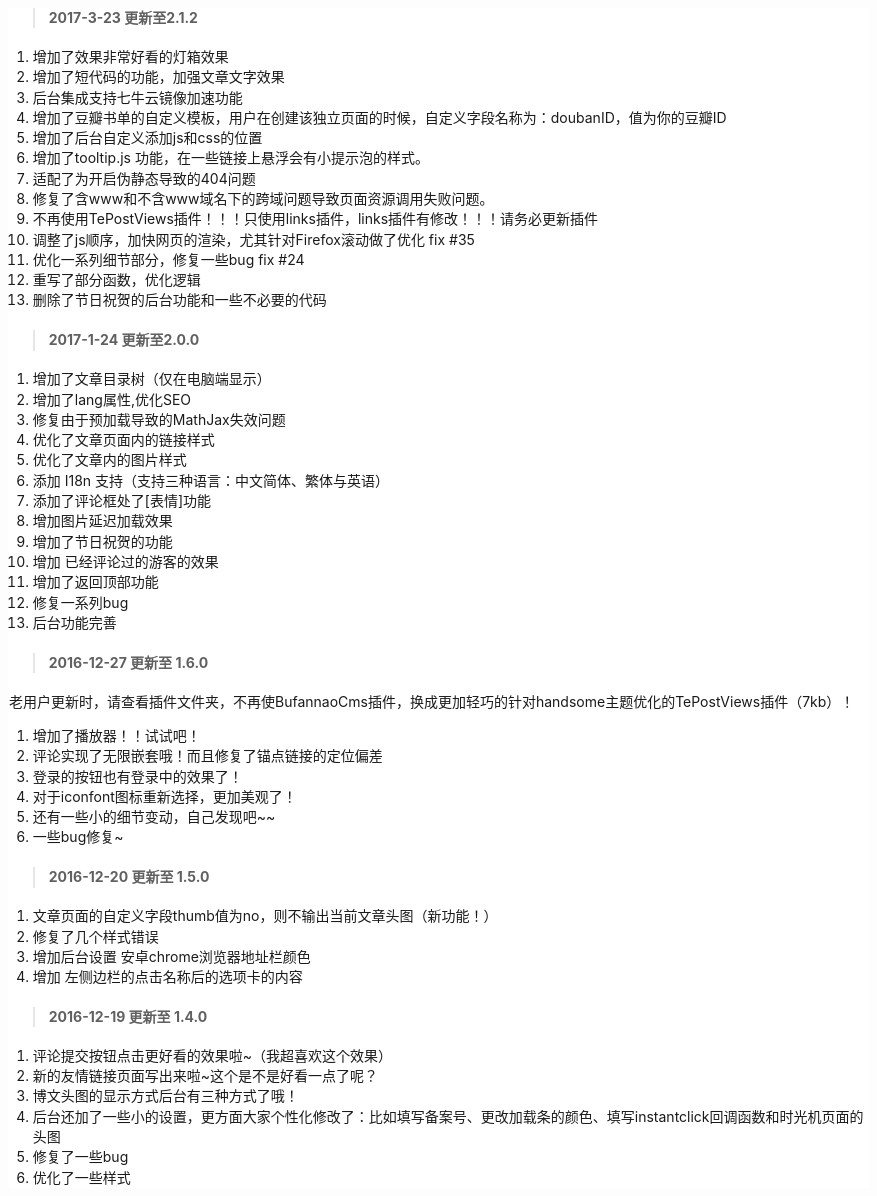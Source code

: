 
> #### 2017-3-23 更新至2.1.2

1. 增加了效果非常好看的灯箱效果
2. 增加了短代码的功能，加强文章文字效果
3. 后台集成支持七牛云镜像加速功能
4. 增加了豆瓣书单的自定义模板，用户在创建该独立页面的时候，自定义字段名称为：doubanID，值为你的豆瓣ID
5. 增加了后台自定义添加js和css的位置
6. 增加了tooltip.js 功能，在一些链接上悬浮会有小提示泡的样式。
7. 适配了为开启伪静态导致的404问题
8. 修复了含www和不含www域名下的跨域问题导致页面资源调用失败问题。
9. 不再使用TePostViews插件！！！只使用links插件，links插件有修改！！！请务必更新插件
10. 调整了js顺序，加快网页的渲染，尤其针对Firefox滚动做了优化 fix #35
11. 优化一系列细节部分，修复一些bug fix #24
12. 重写了部分函数，优化逻辑
13. 删除了节日祝贺的后台功能和一些不必要的代码

> #### 2017-1-24 更新至2.0.0

1. 增加了文章目录树（仅在电脑端显示）
2. 增加了lang属性,优化SEO
3. 修复由于预加载导致的MathJax失效问题
4. 优化了文章页面内的链接样式
5. 优化了文章内的图片样式
6. 添加 I18n 支持（支持三种语言：中文简体、繁体与英语）
7. 添加了评论框处了[表情]功能
8. 增加图片延迟加载效果
9. 增加了节日祝贺的功能
10. 增加 已经评论过的游客的效果
11. 增加了返回顶部功能
12. 修复一系列bug
13. 后台功能完善

> #### 2016-12-27 更新至 1.6.0

老用户更新时，请查看插件文件夹，不再使BufannaoCms插件，换成更加轻巧的针对handsome主题优化的TePostViews插件（7kb）！
1. 增加了播放器！！试试吧！
2. 评论实现了无限嵌套哦！而且修复了锚点链接的定位偏差
3. 登录的按钮也有登录中的效果了！
4. 对于iconfont图标重新选择，更加美观了！
5. 还有一些小的细节变动，自己发现吧~~
6. 一些bug修复~

> #### 2016-12-20 更新至 1.5.0

1. 文章页面的自定义字段thumb值为no，则不输出当前文章头图（新功能！）
2. 修复了几个样式错误
3. 增加后台设置 安卓chrome浏览器地址栏颜色
4. 增加 左侧边栏的点击名称后的选项卡的内容

> #### 2016-12-19 更新至 1.4.0

1. 评论提交按钮点击更好看的效果啦~（我超喜欢这个效果）
2. 新的友情链接页面写出来啦~这个是不是好看一点了呢？
3. 博文头图的显示方式后台有三种方式了哦！
4. 后台还加了一些小的设置，更方面大家个性化修改了：比如填写备案号、更改加载条的颜色、填写instantclick回调函数和时光机页面的头图
5. 修复了一些bug
6. 优化了一些样式

